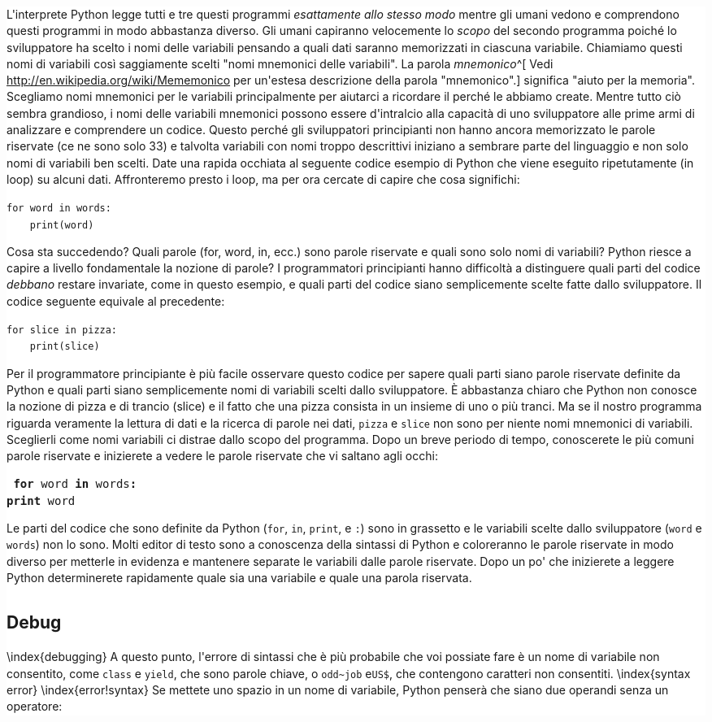 
L'interprete Python legge tutti e tre questi programmi *esattamente allo stesso modo* mentre gli umani vedono e comprendono questi programmi in modo abbastanza diverso. Gli umani capiranno velocemente lo *scopo* del secondo programma poiché lo sviluppatore ha scelto i nomi delle variabili pensando a quali dati saranno memorizzati in ciascuna variabile.  Chiamiamo questi nomi di variabili così saggiamente scelti "nomi mnemonici delle variabili". La parola *mnemonico*^[ Vedi <http://en.wikipedia.org/wiki/Mememonico> per un'estesa descrizione della parola "mnemonico".] significa "aiuto per la memoria". Scegliamo nomi mnemonici per le variabili principalmente per aiutarci a ricordare il perché le abbiamo create.  Mentre tutto ciò sembra grandioso, i nomi delle variabili mnemonici possono essere d'intralcio alla capacità di uno sviluppatore alle prime armi di analizzare e comprendere un codice. Questo perché gli sviluppatori principianti non hanno ancora memorizzato le parole riservate (ce ne sono solo 33) e talvolta variabili con nomi troppo descrittivi iniziano a sembrare parte del linguaggio e non solo nomi di variabili ben scelti.  Date una rapida occhiata al seguente codice esempio di Python che viene eseguito ripetutamente (in loop) su alcuni dati. Affronteremo presto i loop, ma per ora cercate di capire che cosa significhi:

~~~~ {.python}
for word in words:
    print(word)
~~~~


Cosa sta succedendo? Quali parole (for, word, in, ecc.) sono parole riservate e quali sono solo nomi di variabili? Python riesce a capire a livello fondamentale la nozione di parole? I programmatori principianti hanno difficoltà a distinguere quali parti del codice *debbano* restare invariate, come in questo esempio, e quali parti del codice siano semplicemente scelte fatte dallo sviluppatore.  Il codice seguente equivale al precedente:

~~~~ {.python}
for slice in pizza:
    print(slice)
~~~~


Per il programmatore principiante è più facile osservare questo codice per sapere quali parti siano parole riservate definite da Python e quali parti siano semplicemente nomi di variabili scelti dallo sviluppatore. È abbastanza chiaro che Python non conosce la nozione di pizza e di trancio (slice) e il fatto che una pizza consista in un insieme di uno o più tranci.  Ma se il nostro programma riguarda veramente la lettura di dati e la ricerca di parole nei dati, `pizza` e `slice` non sono per niente nomi mnemonici di variabili. Sceglierli come nomi variabili ci distrae dallo scopo del programma.  Dopo un breve periodo di tempo, conoscerete le più comuni parole riservate e inizierete a vedere le parole riservate che vi saltano agli occhi: <pre> <b>for</b> word <b>in</b> words<b>:</b> <b>print</b> word </pre> Le parti del codice che sono definite da Python (`for`, `in`, `print`, e `:`) sono in grassetto e le variabili scelte dallo sviluppatore (`word` e `words`) non lo sono. Molti editor di testo sono a conoscenza della sintassi di Python e coloreranno le parole riservate in modo diverso per metterle in evidenza e mantenere separate le variabili dalle parole riservate. Dopo un po' che inizierete a leggere Python determinerete rapidamente quale sia una variabile e quale una parola riservata.

Debug
---------

\index{debugging}
A questo punto, l'errore di sintassi che è più probabile che voi possiate fare è un nome di variabile non consentito, come `class` e `yield`, che sono parole chiave, o `odd~job` e` US$ `, che contengono caratteri non consentiti.
\index{syntax error}
\index{error!syntax}
Se mettete uno spazio in un nome di variabile, Python penserà che siano due operandi senza un operatore:
